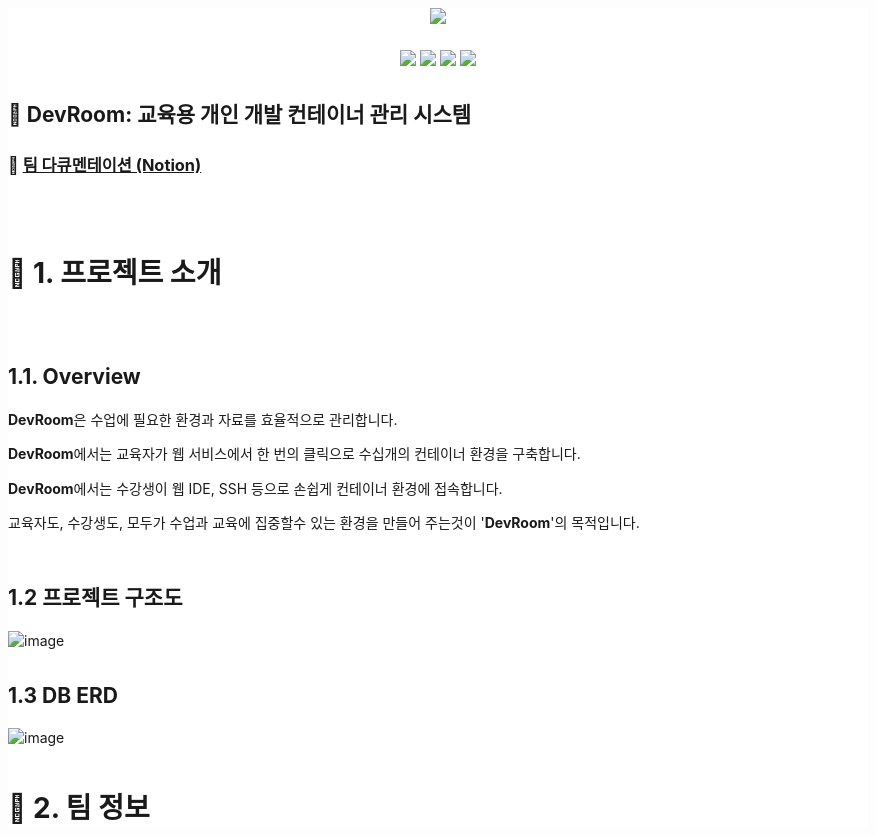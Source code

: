 <div align=center>
<img width="100%" height="auto" src="https://github.com/user-attachments/assets/06e7882b-6b54-40ba-8466-1994943ab772"> 
<br/> 
<br/>  

<img src="https://img.shields.io/badge/kubernetes-326CE5?style=for-the-badge&logo=kubernetes&logoColor=white">  
<img src="https://img.shields.io/badge/spring-6DB33F?style=for-the-badge&logo=spring&logoColor=white">  
<img src="https://img.shields.io/badge/next.js-000000?style=for-the-badge&logo=nextdotjs&logoColor=white">  
<img src="https://img.shields.io/badge/aws-FF9900?style=for-the-badge&logo=amazonwebservices&logoColor=white">  
<br/>  





</div>

## 📌 DevRoom: 교육용 개인 개발 컨테이너 관리 시스템

### 📁 [팀 다큐멘테이션 (Notion)](https://www.notion.so/5e9c20a115e04ca288d6da1729a51be3?v=0f570a3727a1490b83173e6b30a0f1a3)

<br>

# 🎯 1. 프로젝트 소개
<br>

## 1.1. Overview

**DevRoom**은 수업에 필요한 환경과 자료를 효율적으로 관리합니다.

**DevRoom**에서는 교육자가 웹 서비스에서 한 번의 클릭으로 수십개의 컨테이너 환경을 구축합니다.

**DevRoom**에서는 수강생이 웹 IDE, SSH 등으로 손쉽게 컨테이너 환경에 접속합니다.

교육자도, 수강생도, 모두가 수업과 교육에 집중할수 있는 환경을 만들어 주는것이 '**DevRoom**'의 목적입니다.  
<br>

## 1.2 프로젝트 구조도
![image](https://github.com/Yanghyeondong/DEV-ROOM/assets/37038105/0e887b43-4d76-48c2-a130-86e86cd7135a)
<br>

## 1.3 DB ERD
![image](https://github.com/Yanghyeondong/DEV-ROOM/assets/37038105/df662fc0-d331-4592-818b-2262b4f7bfa9)
<br>
# 👥 2. 팀 정보
